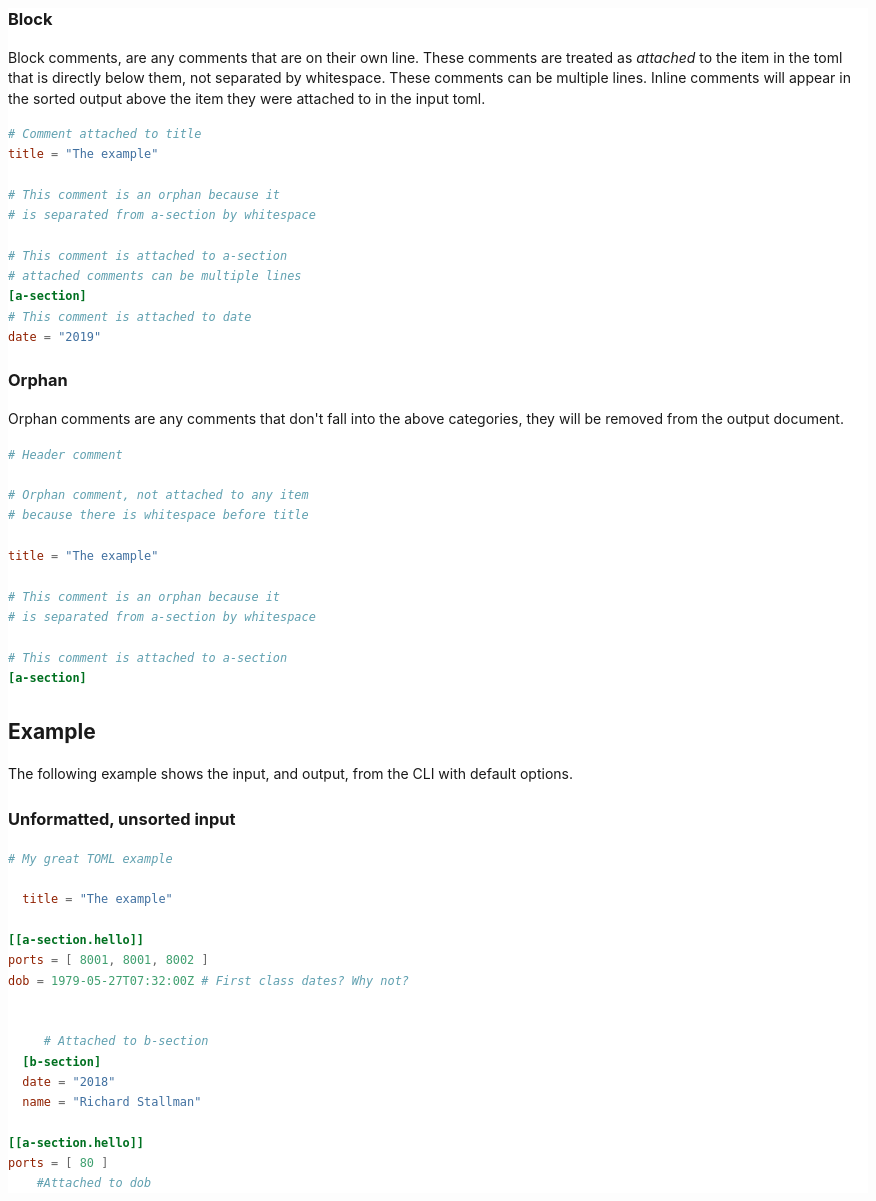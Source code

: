 ### Block

Block comments, are any comments that are on their own line. These comments are treated as _attached_ to the item in the toml that is directly below them, not separated by whitespace. These comments can be multiple lines. Inline comments will appear in the sorted output above the item they were attached to in the input toml.

```toml
# Comment attached to title
title = "The example"

# This comment is an orphan because it
# is separated from a-section by whitespace

# This comment is attached to a-section
# attached comments can be multiple lines
[a-section]
# This comment is attached to date
date = "2019"
```

### Orphan

Orphan comments are any comments that don't fall into the above categories, they will be removed from the output document.

```toml
# Header comment

# Orphan comment, not attached to any item
# because there is whitespace before title

title = "The example"

# This comment is an orphan because it
# is separated from a-section by whitespace

# This comment is attached to a-section
[a-section]
```

## Example

The following example shows the input, and output, from the CLI with default options.

### Unformatted, unsorted input

```toml
# My great TOML example

  title = "The example"

[[a-section.hello]]
ports = [ 8001, 8001, 8002 ]
dob = 1979-05-27T07:32:00Z # First class dates? Why not?


     # Attached to b-section
  [b-section]
  date = "2018"
  name = "Richard Stallman"

[[a-section.hello]]
ports = [ 80 ]
    #Attached to dob
```